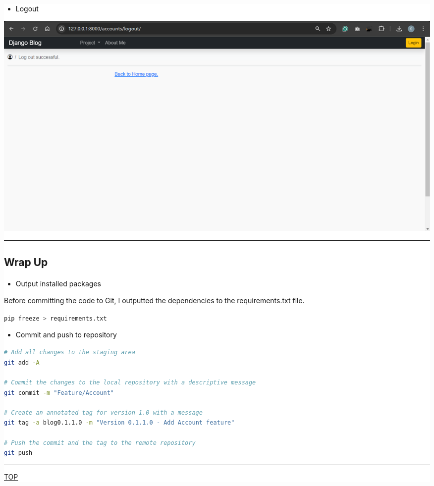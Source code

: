- Logout

![djangoblog02](./pic/djangoblog0204.png)

---

## Wrap Up

- Output installed packages

Before committing the code to Git, I outputted the dependencies to the requirements.txt file.

```sh
pip freeze > requirements.txt
```

- Commit and push to repository

```sh
# Add all changes to the staging area
git add -A

# Commit the changes to the local repository with a descriptive message
git commit -m "Feature/Account"

# Create an annotated tag for version 1.0 with a message
git tag -a blog0.1.1.0 -m "Version 0.1.1.0 - Add Account feature"

# Push the commit and the tag to the remote repository
git push
```

---

[TOP](#djangoblog-project-02-account-feature)
